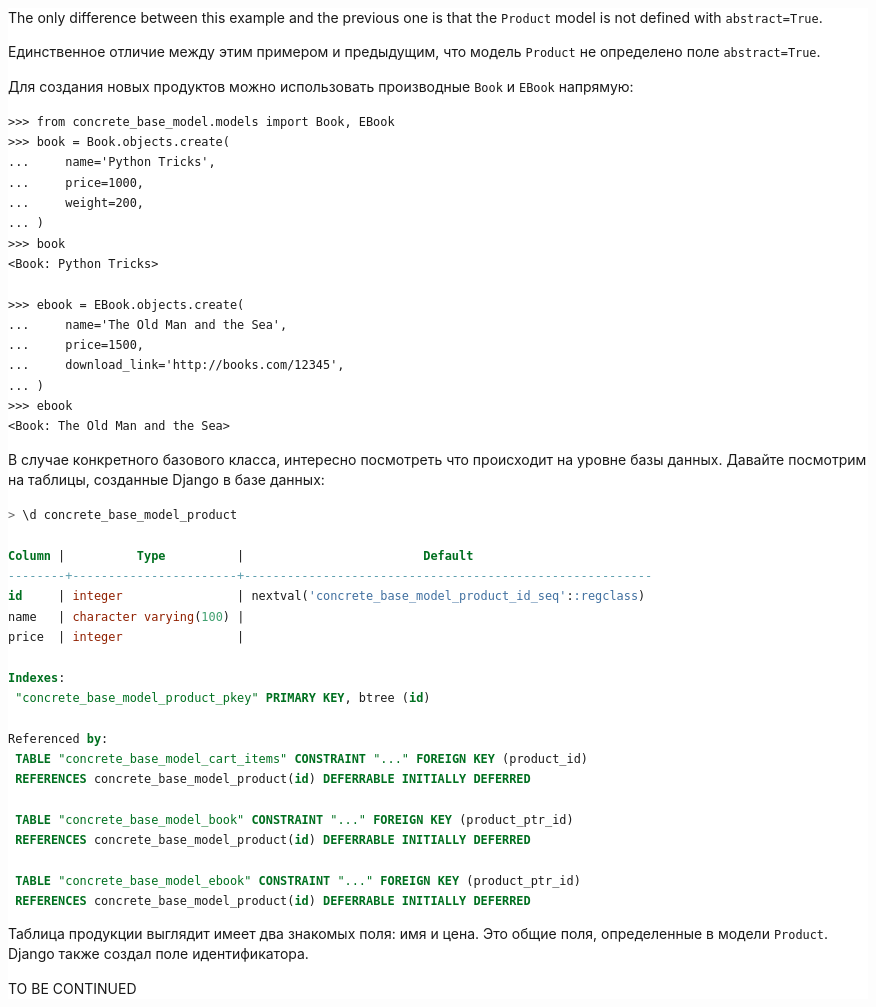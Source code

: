 The only difference between this example and the previous one is that the `Product` model is not defined with `abstract=True`.

Единственное отличие между этим примером и предыдущим, что модель `Product` не определено поле `abstract=True`.

Для создания новых продуктов можно использовать производные `Book` и `EBook` напрямую:

```shell
>>> from concrete_base_model.models import Book, EBook
>>> book = Book.objects.create(
...     name='Python Tricks',
...     price=1000,
...     weight=200,
... )
>>> book
<Book: Python Tricks>

>>> ebook = EBook.objects.create(
...     name='The Old Man and the Sea',
...     price=1500,
...     download_link='http://books.com/12345',
... )
>>> ebook
<Book: The Old Man and the Sea>
```

В случае конкретного базового класса, интересно посмотреть что происходит на уровне базы данных. Давайте посмотрим на таблицы, созданные Django в базе данных:

```sql
> \d concrete_base_model_product

Column |          Type          |                         Default
--------+-----------------------+---------------------------------------------------------
id     | integer                | nextval('concrete_base_model_product_id_seq'::regclass)
name   | character varying(100) |
price  | integer                |

Indexes:
 "concrete_base_model_product_pkey" PRIMARY KEY, btree (id)

Referenced by:
 TABLE "concrete_base_model_cart_items" CONSTRAINT "..." FOREIGN KEY (product_id) 
 REFERENCES concrete_base_model_product(id) DEFERRABLE INITIALLY DEFERRED

 TABLE "concrete_base_model_book" CONSTRAINT "..." FOREIGN KEY (product_ptr_id) 
 REFERENCES concrete_base_model_product(id) DEFERRABLE INITIALLY DEFERRED

 TABLE "concrete_base_model_ebook" CONSTRAINT "..." FOREIGN KEY (product_ptr_id) 
 REFERENCES concrete_base_model_product(id) DEFERRABLE INITIALLY DEFERRED
```

Таблица продукции выглядит имеет два знакомых поля: имя и цена. Это общие поля, определенные в модели `Product`. Django также создал поле идентификатора.

TO BE CONTINUED
